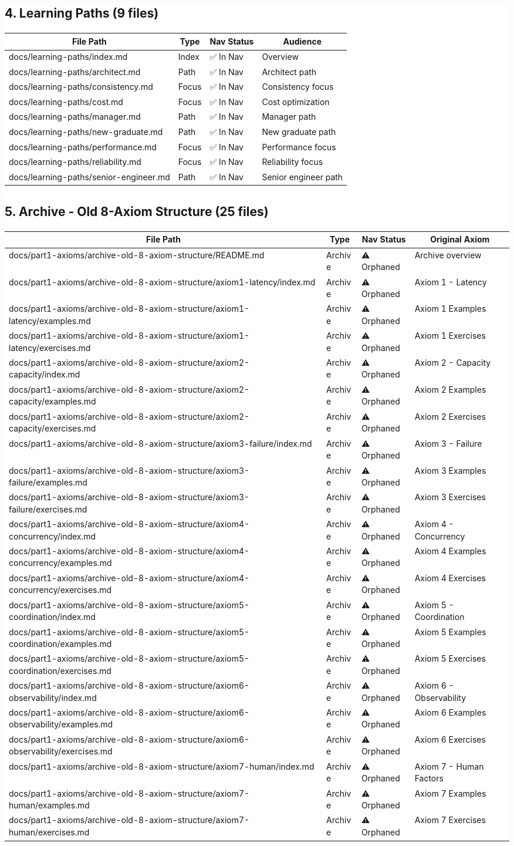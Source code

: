 ## 4. Learning Paths (9 files)

| File Path | Type | Nav Status | Audience |
|-----------|------|------------|----------|
| docs/learning-paths/index.md | Index | ✅ In Nav | Overview |
| docs/learning-paths/architect.md | Path | ✅ In Nav | Architect path |
| docs/learning-paths/consistency.md | Focus | ✅ In Nav | Consistency focus |
| docs/learning-paths/cost.md | Focus | ✅ In Nav | Cost optimization |
| docs/learning-paths/manager.md | Path | ✅ In Nav | Manager path |
| docs/learning-paths/new-graduate.md | Path | ✅ In Nav | New graduate path |
| docs/learning-paths/performance.md | Focus | ✅ In Nav | Performance focus |
| docs/learning-paths/reliability.md | Focus | ✅ In Nav | Reliability focus |
| docs/learning-paths/senior-engineer.md | Path | ✅ In Nav | Senior engineer path |

## 5. Archive - Old 8-Axiom Structure (25 files)

| File Path | Type | Nav Status | Original Axiom |
|-----------|------|------------|----------------|
| docs/part1-axioms/archive-old-8-axiom-structure/README.md | Archive | ⚠️ Orphaned | Archive overview |
| docs/part1-axioms/archive-old-8-axiom-structure/axiom1-latency/index.md | Archive | ⚠️ Orphaned | Axiom 1 - Latency |
| docs/part1-axioms/archive-old-8-axiom-structure/axiom1-latency/examples.md | Archive | ⚠️ Orphaned | Axiom 1 Examples |
| docs/part1-axioms/archive-old-8-axiom-structure/axiom1-latency/exercises.md | Archive | ⚠️ Orphaned | Axiom 1 Exercises |
| docs/part1-axioms/archive-old-8-axiom-structure/axiom2-capacity/index.md | Archive | ⚠️ Orphaned | Axiom 2 - Capacity |
| docs/part1-axioms/archive-old-8-axiom-structure/axiom2-capacity/examples.md | Archive | ⚠️ Orphaned | Axiom 2 Examples |
| docs/part1-axioms/archive-old-8-axiom-structure/axiom2-capacity/exercises.md | Archive | ⚠️ Orphaned | Axiom 2 Exercises |
| docs/part1-axioms/archive-old-8-axiom-structure/axiom3-failure/index.md | Archive | ⚠️ Orphaned | Axiom 3 - Failure |
| docs/part1-axioms/archive-old-8-axiom-structure/axiom3-failure/examples.md | Archive | ⚠️ Orphaned | Axiom 3 Examples |
| docs/part1-axioms/archive-old-8-axiom-structure/axiom3-failure/exercises.md | Archive | ⚠️ Orphaned | Axiom 3 Exercises |
| docs/part1-axioms/archive-old-8-axiom-structure/axiom4-concurrency/index.md | Archive | ⚠️ Orphaned | Axiom 4 - Concurrency |
| docs/part1-axioms/archive-old-8-axiom-structure/axiom4-concurrency/examples.md | Archive | ⚠️ Orphaned | Axiom 4 Examples |
| docs/part1-axioms/archive-old-8-axiom-structure/axiom4-concurrency/exercises.md | Archive | ⚠️ Orphaned | Axiom 4 Exercises |
| docs/part1-axioms/archive-old-8-axiom-structure/axiom5-coordination/index.md | Archive | ⚠️ Orphaned | Axiom 5 - Coordination |
| docs/part1-axioms/archive-old-8-axiom-structure/axiom5-coordination/examples.md | Archive | ⚠️ Orphaned | Axiom 5 Examples |
| docs/part1-axioms/archive-old-8-axiom-structure/axiom5-coordination/exercises.md | Archive | ⚠️ Orphaned | Axiom 5 Exercises |
| docs/part1-axioms/archive-old-8-axiom-structure/axiom6-observability/index.md | Archive | ⚠️ Orphaned | Axiom 6 - Observability |
| docs/part1-axioms/archive-old-8-axiom-structure/axiom6-observability/examples.md | Archive | ⚠️ Orphaned | Axiom 6 Examples |
| docs/part1-axioms/archive-old-8-axiom-structure/axiom6-observability/exercises.md | Archive | ⚠️ Orphaned | Axiom 6 Exercises |
| docs/part1-axioms/archive-old-8-axiom-structure/axiom7-human/index.md | Archive | ⚠️ Orphaned | Axiom 7 - Human Factors |
| docs/part1-axioms/archive-old-8-axiom-structure/axiom7-human/examples.md | Archive | ⚠️ Orphaned | Axiom 7 Examples |
| docs/part1-axioms/archive-old-8-axiom-structure/axiom7-human/exercises.md | Archive | ⚠️ Orphaned | Axiom 7 Exercises |